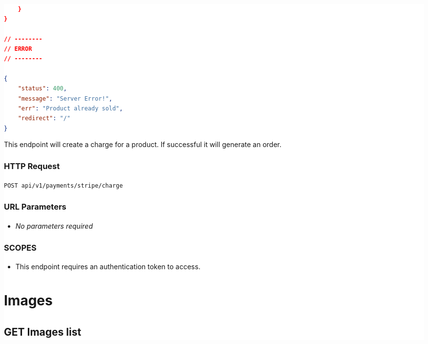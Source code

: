 ```json
    }
}

// --------
// ERROR
// --------

{
    "status": 400,
    "message": "Server Error!",
    "err": "Product already sold",
    "redirect": "/"
}
```

This endpoint will create a charge for a product. If successful it will generate an order.


### HTTP Request

`POST api/v1/payments/stripe/charge`

### URL Parameters

* *No parameters required*

### SCOPES

* This endpoint requires an authentication token to access.







# Images





## GET Images list




